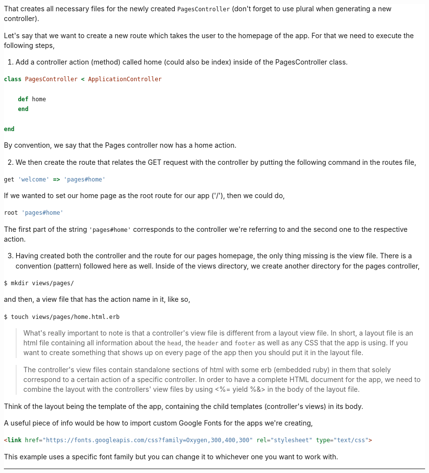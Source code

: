That creates all necessary files for the newly created ``PagesController`` (don't forget to use plural when generating a new controller). 

Let's say that we want to create a new route which takes the user to the homepage of the app. For that we need to execute the following steps,

1. Add a controller action (method) called home (could also be index) inside of the PagesController class. 
```ruby
class PagesController < ApplicationController

    def home
    end

end
```
By convention, we say that the Pages controller now has a home action.

2. We then create the route that relates the GET request with the controller by putting the following command in the routes file,
```ruby
get 'welcome' => 'pages#home'
```
If we wanted to set our home page as the root route for our app ('/'), then we could do,
```ruby
root 'pages#home'
```
The first part of the string ```'pages#home'``` corresponds to the controller we're referring to and the second one to the respective action.

3. Having created both the controller and the route for our pages homepage, the only thing missing is the view file. There is a convention (pattern) followed here as well. Inside of the views directory, we create another directory for the pages controller, 
```bash
$ mkdir views/pages/
```
and then, a view file that has the action name in it, like so,
```bash
$ touch views/pages/home.html.erb
```
> What's really important to note is that a controller's view file is different from a layout view file. In short, a layout file is an html file containing all information about the ```head```, the ```header``` and ```footer``` as well as any CSS that the app is using. If you want to create something that shows up on every page of the app then you should put it in the layout file. 

> The controller's view files contain standalone sections of html with some erb (embedded ruby) in them that solely correspond to a certain action of a specific controller. In order to have a complete HTML document for the app, we need to combine the layout with the controllers' view files by using <%= yield %&> in the body of the layout file.

Think of the layout being the template of the app, containing the child templates (controller's views) in its body.

A useful piece of info would be how to import custom Google Fonts for the apps we're creating,
```html
<link href="https://fonts.googleapis.com/css?family=Oxygen,300,400,300" rel="stylesheet" type="text/css">
```
This example uses a specific font family but you can change it to whichever one you want to work with.

---